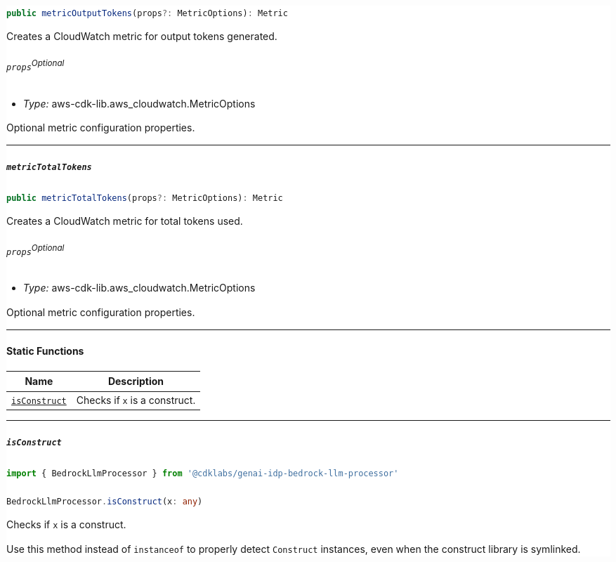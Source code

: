 ```typescript
public metricOutputTokens(props?: MetricOptions): Metric
```

Creates a CloudWatch metric for output tokens generated.

###### `props`<sup>Optional</sup> <a name="props" id="@cdklabs/genai-idp-bedrock-llm-processor.BedrockLlmProcessor.metricOutputTokens.parameter.props"></a>

- *Type:* aws-cdk-lib.aws_cloudwatch.MetricOptions

Optional metric configuration properties.

---

##### `metricTotalTokens` <a name="metricTotalTokens" id="@cdklabs/genai-idp-bedrock-llm-processor.BedrockLlmProcessor.metricTotalTokens"></a>

```typescript
public metricTotalTokens(props?: MetricOptions): Metric
```

Creates a CloudWatch metric for total tokens used.

###### `props`<sup>Optional</sup> <a name="props" id="@cdklabs/genai-idp-bedrock-llm-processor.BedrockLlmProcessor.metricTotalTokens.parameter.props"></a>

- *Type:* aws-cdk-lib.aws_cloudwatch.MetricOptions

Optional metric configuration properties.

---

#### Static Functions <a name="Static Functions" id="Static Functions"></a>

| **Name** | **Description** |
| --- | --- |
| <code><a href="#@cdklabs/genai-idp-bedrock-llm-processor.BedrockLlmProcessor.isConstruct">isConstruct</a></code> | Checks if `x` is a construct. |

---

##### `isConstruct` <a name="isConstruct" id="@cdklabs/genai-idp-bedrock-llm-processor.BedrockLlmProcessor.isConstruct"></a>

```typescript
import { BedrockLlmProcessor } from '@cdklabs/genai-idp-bedrock-llm-processor'

BedrockLlmProcessor.isConstruct(x: any)
```

Checks if `x` is a construct.

Use this method instead of `instanceof` to properly detect `Construct`
instances, even when the construct library is symlinked.
